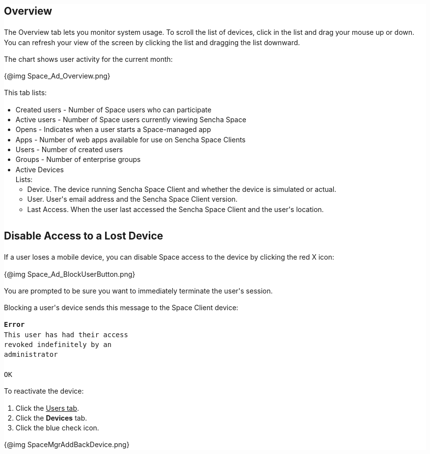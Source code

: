 
<a name="OverviewTab"></a>
## Overview

The Overview tab lets you monitor system usage. 
To scroll the list of devices, click in the 
list and drag your mouse up or down. You can refresh 
your view of the screen by clicking the list and dragging
the list downward.

The chart shows user activity for the current month:

{@img Space_Ad_Overview.png}

This tab lists:

 - Created users - Number of Space users who can participate
 - Active users - Number of Space users currently viewing Sencha Space
 - Opens - Indicates when a user starts a Space-managed app
 - Apps - Number of web apps available for use on Sencha Space Clients
 - Users - Number of created users
 - Groups - Number of enterprise groups
 - Active Devices<br>Lists:
   - Device. The device running Sencha Space Client and whether the device 
     is simulated or actual. 
   - User. User's email address and the Sencha Space Client version.
   - Last Access. When the user last accessed the Sencha Space Client and the user's location. 

## Disable Access to a Lost Device

If a user loses a mobile device, you can disable Space access to the device
by clicking the red X icon: 

{@img Space_Ad_BlockUserButton.png}

You are prompted to be sure you want to immediately terminate the user's 
session.

Blocking a user's device sends this message to the Space Client device:

<pre><b>Error</b>
This user has had their access
revoked indefinitely by an
administrator

OK</pre>

To reactivate the device:
<ol>
<li>Click the <a href="#UsersTab">Users tab</a>.</li>
<li>Click the <b>Devices</b> tab.</li>
<li>Click the blue check icon.</li>
</ol>

{@img SpaceMgrAddBackDevice.png}
